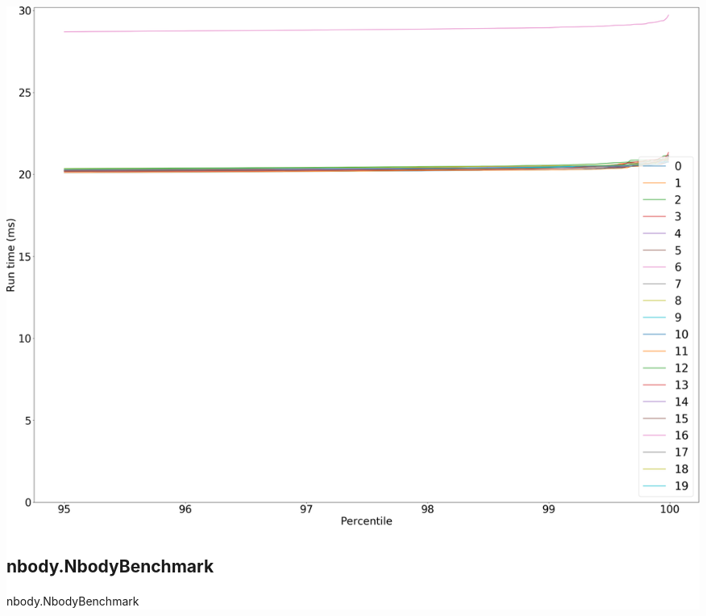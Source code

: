 ![kmeans.KmeansBenchmark commix-lite/size_1g-1g_gcthreads_8](percentile_95plus_kmeans.KmeansBenchmark_conf1.png)

## nbody.NbodyBenchmark
nbody.NbodyBenchmark
